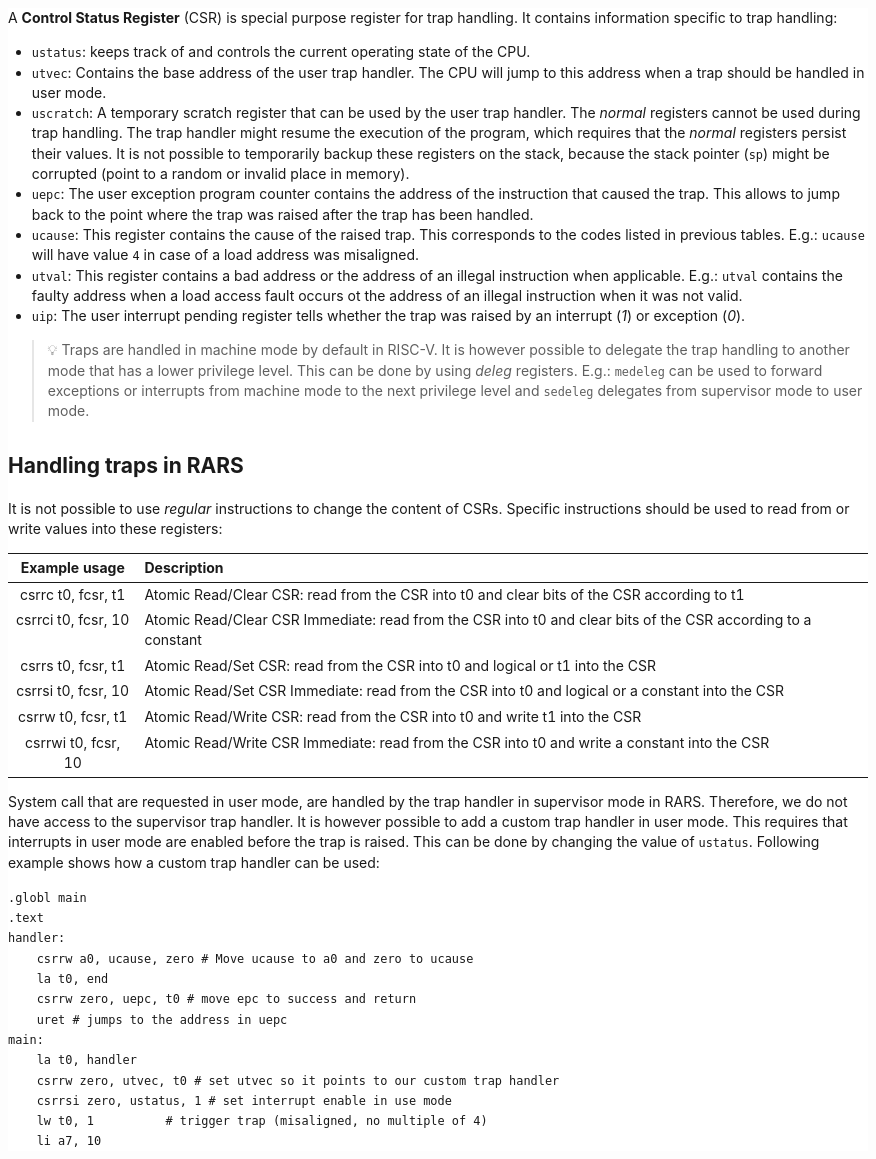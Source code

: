 A **Control Status Register** (CSR) is special purpose register for trap handling. It contains information specific to trap handling:
- `ustatus`: keeps track of and controls the current operating state of the CPU.
- `utvec`: Contains the base address of the user trap handler. The CPU will jump to this address when a trap should be handled in user mode.
- `uscratch`: A temporary scratch register that can be used by the user trap handler. The *normal* registers cannot be used during trap handling. The trap handler might resume the execution of the program, which requires that the *normal* registers persist their values. It is not possible to temporarily backup these registers on the stack, because the stack pointer (`sp`) might be corrupted (point to a random or invalid place in memory).
- `uepc`: The user exception program counter contains the address of the instruction that caused the trap. This allows to jump back to the point where the trap was raised after the trap has been handled.
- `ucause`: This register contains the cause of the raised trap. This corresponds to the codes listed in previous tables. E.g.: `ucause` will have value `4` in case of a load address was misaligned.
- `utval`: This register contains a bad address or the address of an illegal instruction when applicable. E.g.: `utval` contains the faulty address when a load access fault occurs ot the address of an illegal instruction when it was not valid.
- `uip`: The user interrupt pending register tells whether the trap was raised by an interrupt (*1*) or exception (*0*).

> :bulb: Traps are handled in machine mode by default in RISC-V. It is however possible to delegate the trap handling to another mode that has a lower privilege level. This can be done by using *deleg* registers. E.g.: `medeleg` can be used to forward exceptions or interrupts from machine mode to the next privilege level and `sedeleg` delegates from supervisor mode to user mode.

## Handling traps in RARS
It is not possible to use *regular* instructions to change the content of CSRs. Specific instructions should be used to read from or write values into these registers:

| Example usage | Description |
|:-:|:-|
| csrrc t0, fcsr, t1 | Atomic Read/Clear CSR: read from the CSR into t0 and clear bits of the CSR according to t1 |
| csrrci t0, fcsr, 10 | Atomic Read/Clear CSR Immediate: read from the CSR into t0 and clear bits of the CSR according to a constant |
| csrrs t0, fcsr, t1 | Atomic Read/Set CSR: read from the CSR into t0 and logical or t1 into the CSR  |
| csrrsi t0, fcsr, 10 | Atomic Read/Set CSR Immediate: read from the CSR into t0 and logical or a constant into the CSR |
| csrrw t0, fcsr, t1 | Atomic Read/Write CSR: read from the CSR into t0 and write t1 into the CSR |
| csrrwi t0, fcsr, 10 | Atomic Read/Write CSR Immediate: read from the CSR into t0 and write a constant into the CSR |

System call that are requested in user mode, are handled by the trap handler in supervisor mode in RARS. Therefore, we do not have access to the supervisor trap handler. It is however possible to add a custom trap handler in user mode. This requires that interrupts in user mode are enabled before the trap is raised. This can be done by changing the value of `ustatus`. Following example shows how a custom trap handler can be used:

```text
.globl main
.text
handler:
	csrrw a0, ucause, zero # Move ucause to a0 and zero to ucause
	la t0, end
	csrrw zero, uepc, t0 # move epc to success and return
	uret # jumps to the address in uepc
main:
 	la t0, handler
 	csrrw zero, utvec, t0 # set utvec so it points to our custom trap handler
 	csrrsi zero, ustatus, 1 # set interrupt enable in use mode
 	lw t0, 1          # trigger trap (misaligned, no multiple of 4)
 	li a7, 10
```